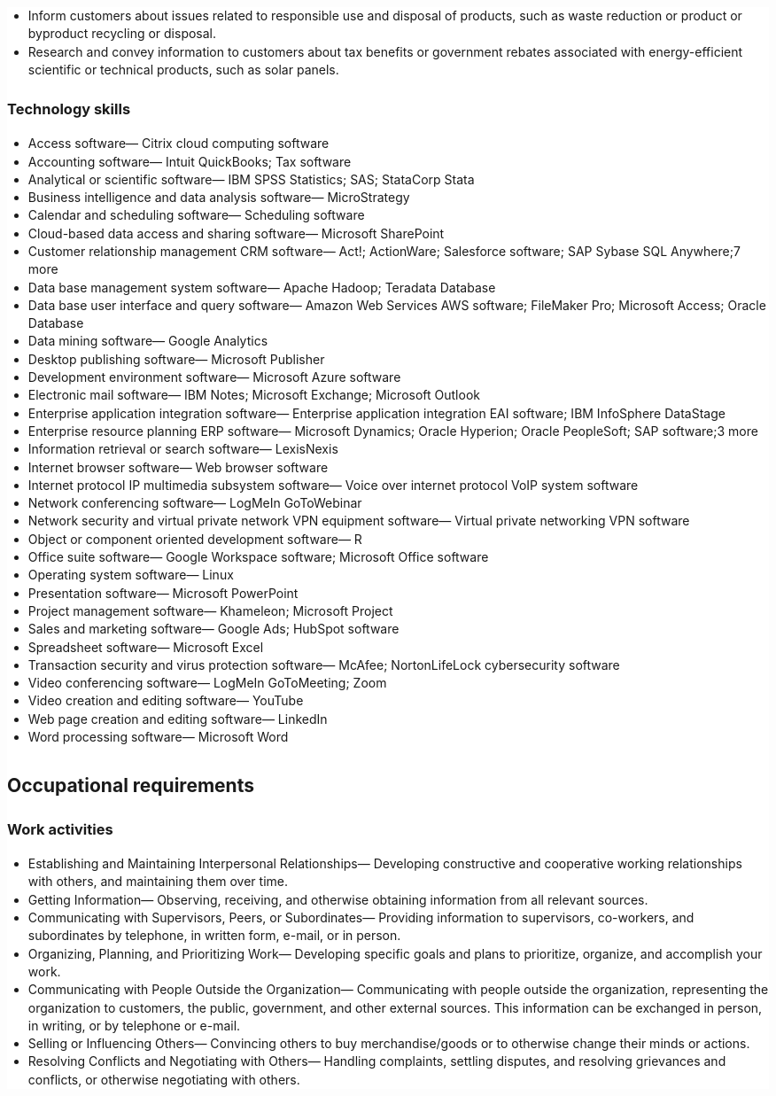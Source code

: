 - Inform customers about issues related to responsible use and disposal of products, such as waste reduction or product or byproduct recycling or disposal.
- Research and convey information to customers about tax benefits or government rebates associated with energy-efficient scientific or technical products, such as solar panels.

### Technology skills
- Access software— Citrix cloud computing software
- Accounting software— Intuit QuickBooks; Tax software
- Analytical or scientific software— IBM SPSS Statistics; SAS; StataCorp Stata
- Business intelligence and data analysis software— MicroStrategy
- Calendar and scheduling software— Scheduling software
- Cloud-based data access and sharing software— Microsoft SharePoint
- Customer relationship management CRM software— Act!; ActionWare; Salesforce software; SAP Sybase SQL Anywhere;7 more
- Data base management system software— Apache Hadoop; Teradata Database
- Data base user interface and query software— Amazon Web Services AWS software; FileMaker Pro; Microsoft Access; Oracle Database
- Data mining software— Google Analytics
- Desktop publishing software— Microsoft Publisher
- Development environment software— Microsoft Azure software
- Electronic mail software— IBM Notes; Microsoft Exchange; Microsoft Outlook
- Enterprise application integration software— Enterprise application integration EAI software; IBM InfoSphere DataStage
- Enterprise resource planning ERP software— Microsoft Dynamics; Oracle Hyperion; Oracle PeopleSoft; SAP software;3 more
- Information retrieval or search software— LexisNexis
- Internet browser software— Web browser software
- Internet protocol IP multimedia subsystem software— Voice over internet protocol VoIP system software
- Network conferencing software— LogMeIn GoToWebinar
- Network security and virtual private network VPN equipment software— Virtual private networking VPN software
- Object or component oriented development software— R
- Office suite software— Google Workspace software; Microsoft Office software
- Operating system software— Linux
- Presentation software— Microsoft PowerPoint
- Project management software— Khameleon; Microsoft Project
- Sales and marketing software— Google Ads; HubSpot software
- Spreadsheet software— Microsoft Excel
- Transaction security and virus protection software— McAfee; NortonLifeLock cybersecurity software
- Video conferencing software— LogMeIn GoToMeeting; Zoom
- Video creation and editing software— YouTube
- Web page creation and editing software— LinkedIn
- Word processing software— Microsoft Word

## Occupational requirements
### Work activities
- Establishing and Maintaining Interpersonal Relationships— Developing constructive and cooperative working relationships with others, and maintaining them over time.
- Getting Information— Observing, receiving, and otherwise obtaining information from all relevant sources.
- Communicating with Supervisors, Peers, or Subordinates— Providing information to supervisors, co-workers, and subordinates by telephone, in written form, e-mail, or in person.
- Organizing, Planning, and Prioritizing Work— Developing specific goals and plans to prioritize, organize, and accomplish your work.
- Communicating with People Outside the Organization— Communicating with people outside the organization, representing the organization to customers, the public, government, and other external sources. This information can be exchanged in person, in writing, or by telephone or e-mail.
- Selling or Influencing Others— Convincing others to buy merchandise/goods or to otherwise change their minds or actions.
- Resolving Conflicts and Negotiating with Others— Handling complaints, settling disputes, and resolving grievances and conflicts, or otherwise negotiating with others.